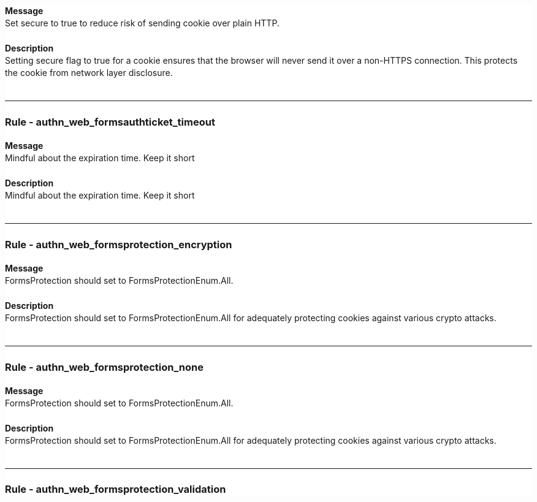 **Message**
<br/>
Set secure to true to reduce risk of sending cookie over plain HTTP.
<br/>
<br/>
**Description**
<br/>
Setting secure flag to true for a cookie ensures that the browser will never send it over a non-HTTPS connection. This protects the cookie from network layer disclosure.
<br/>
<br/>
***
### **Rule - authn_web_formsauthticket_timeout**

**Message**
<br/>
Mindful about the expiration time. Keep it short
<br/>
<br/>
**Description**
<br/>
Mindful about the expiration time. Keep it short
<br/>
<br/>
***
### **Rule - authn_web_formsprotection_encryption**

**Message**
<br/>
FormsProtection should set to FormsProtectionEnum.All.
<br/>
<br/>
**Description**
<br/>
FormsProtection should set to FormsProtectionEnum.All for adequately protecting cookies against various crypto attacks.
<br/>
<br/>
***
### **Rule - authn_web_formsprotection_none**

**Message**
<br/>
FormsProtection should set to FormsProtectionEnum.All.
<br/>
<br/>
**Description**
<br/>
FormsProtection should set to FormsProtectionEnum.All for adequately protecting cookies against various crypto attacks.
<br/>
<br/>
***
### **Rule - authn_web_formsprotection_validation**
